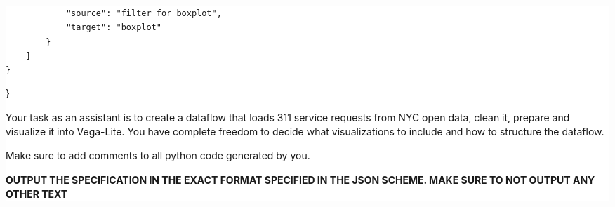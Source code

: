                 "source": "filter_for_boxplot",
                "target": "boxplot"
            }
        ]
    }
}

Your task as an assistant is to create a dataflow that loads 311 service requests from NYC open data, clean it, prepare and visualize it into Vega-Lite. You have complete freedom to decide what visualizations to include and how to structure the dataflow.

Make sure to add comments to all python code generated by you.

**OUTPUT THE SPECIFICATION IN THE EXACT FORMAT SPECIFIED IN THE JSON SCHEME. MAKE SURE TO NOT OUTPUT ANY OTHER TEXT** 

